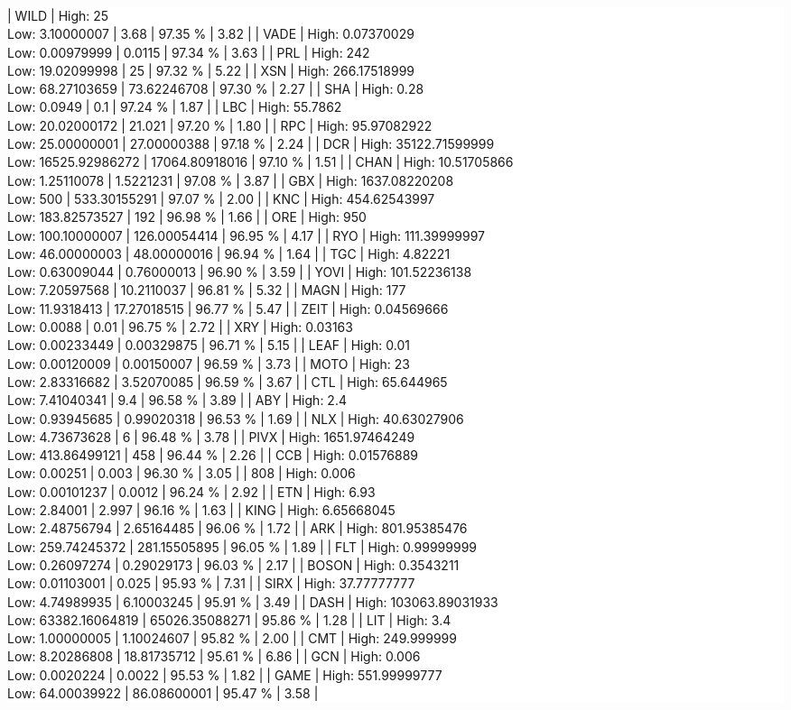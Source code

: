 | WILD | High: 25<br />Low: 3.10000007 | 3.68 | 97.35 % | 3.82 |
| VADE | High: 0.07370029<br />Low: 0.00979999 | 0.0115 | 97.34 % | 3.63 |
| PRL | High: 242<br />Low: 19.02099998 | 25 | 97.32 % | 5.22 |
| XSN | High: 266.17518999<br />Low: 68.27103659 | 73.62246708 | 97.30 % | 2.27 |
| SHA | High: 0.28<br />Low: 0.0949 | 0.1 | 97.24 % | 1.87 |
| LBC | High: 55.7862<br />Low: 20.02000172 | 21.021 | 97.20 % | 1.80 |
| RPC | High: 95.97082922<br />Low: 25.00000001 | 27.00000388 | 97.18 % | 2.24 |
| DCR | High: 35122.71599999<br />Low: 16525.92986272 | 17064.80918016 | 97.10 % | 1.51 |
| CHAN | High: 10.51705866<br />Low: 1.25110078 | 1.5221231 | 97.08 % | 3.87 |
| GBX | High: 1637.08220208<br />Low: 500 | 533.30155291 | 97.07 % | 2.00 |
| KNC | High: 454.62543997<br />Low: 183.82573527 | 192 | 96.98 % | 1.66 |
| ORE | High: 950<br />Low: 100.10000007 | 126.00054414 | 96.95 % | 4.17 |
| RYO | High: 111.39999997<br />Low: 46.00000003 | 48.00000016 | 96.94 % | 1.64 |
| TGC | High: 4.82221<br />Low: 0.63009044 | 0.76000013 | 96.90 % | 3.59 |
| YOVI | High: 101.52236138<br />Low: 7.20597568 | 10.2110037 | 96.81 % | 5.32 |
| MAGN | High: 177<br />Low: 11.9318413 | 17.27018515 | 96.77 % | 5.47 |
| ZEIT | High: 0.04569666<br />Low: 0.0088 | 0.01 | 96.75 % | 2.72 |
| XRY | High: 0.03163<br />Low: 0.00233449 | 0.00329875 | 96.71 % | 5.15 |
| LEAF | High: 0.01<br />Low: 0.00120009 | 0.00150007 | 96.59 % | 3.73 |
| MOTO | High: 23<br />Low: 2.83316682 | 3.52070085 | 96.59 % | 3.67 |
| CTL | High: 65.644965<br />Low: 7.41040341 | 9.4 | 96.58 % | 3.89 |
| ABY | High: 2.4<br />Low: 0.93945685 | 0.99020318 | 96.53 % | 1.69 |
| NLX | High: 40.63027906<br />Low: 4.73673628 | 6 | 96.48 % | 3.78 |
| PIVX | High: 1651.97464249<br />Low: 413.86499121 | 458 | 96.44 % | 2.26 |
| CCB | High: 0.01576889<br />Low: 0.00251 | 0.003 | 96.30 % | 3.05 |
| 808 | High: 0.006<br />Low: 0.00101237 | 0.0012 | 96.24 % | 2.92 |
| ETN | High: 6.93<br />Low: 2.84001 | 2.997 | 96.16 % | 1.63 |
| KING | High: 6.65668045<br />Low: 2.48756794 | 2.65164485 | 96.06 % | 1.72 |
| ARK | High: 801.95385476<br />Low: 259.74245372 | 281.15505895 | 96.05 % | 1.89 |
| FLT | High: 0.99999999<br />Low: 0.26097274 | 0.29029173 | 96.03 % | 2.17 |
| BOSON | High: 0.3543211<br />Low: 0.01103001 | 0.025 | 95.93 % | 7.31 |
| SIRX | High: 37.77777777<br />Low: 4.74989935 | 6.10003245 | 95.91 % | 3.49 |
| DASH | High: 103063.89031933<br />Low: 63382.16064819 | 65026.35088271 | 95.86 % | 1.28 |
| LIT | High: 3.4<br />Low: 1.00000005 | 1.10024607 | 95.82 % | 2.00 |
| CMT | High: 249.999999<br />Low: 8.20286808 | 18.81735712 | 95.61 % | 6.86 |
| GCN | High: 0.006<br />Low: 0.0020224 | 0.0022 | 95.53 % | 1.82 |
| GAME | High: 551.99999777<br />Low: 64.00039922 | 86.08600001 | 95.47 % | 3.58 |